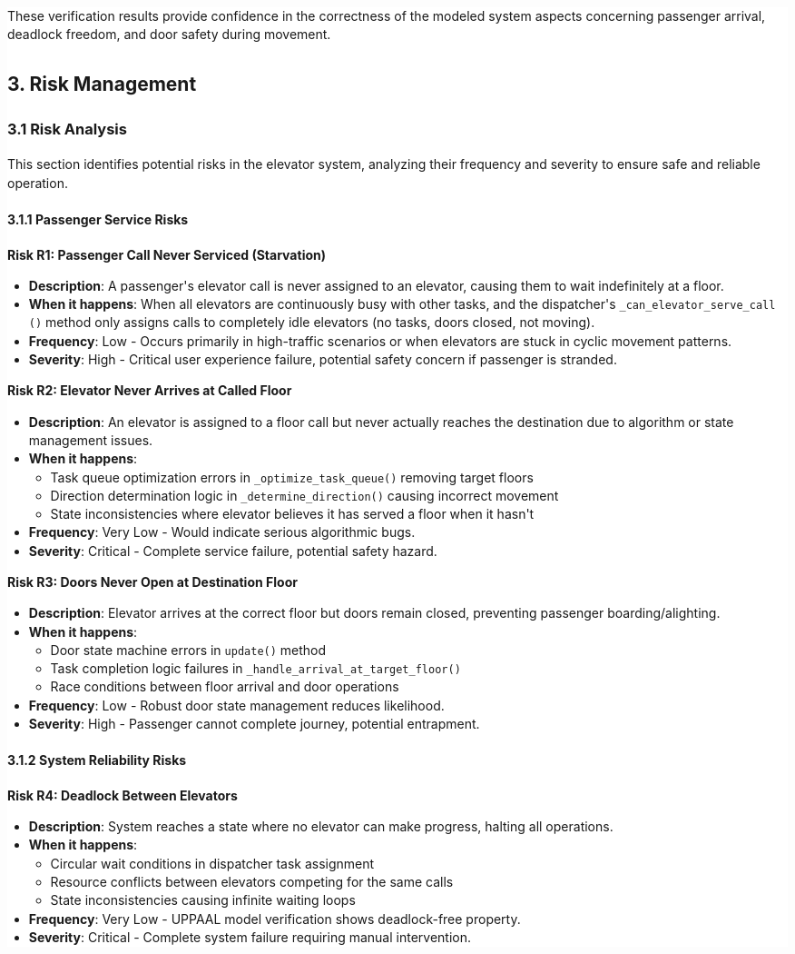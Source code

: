 These verification results provide confidence in the correctness of the modeled system aspects concerning passenger arrival, deadlock freedom, and door safety during movement.

## 3. Risk Management

### 3.1 Risk Analysis

This section identifies potential risks in the elevator system, analyzing their frequency and severity to ensure safe and reliable operation.

#### 3.1.1 Passenger Service Risks

**Risk R1: Passenger Call Never Serviced (Starvation)**
- **Description**: A passenger's elevator call is never assigned to an elevator, causing them to wait indefinitely at a floor.
- **When it happens**: When all elevators are continuously busy with other tasks, and the dispatcher's `_can_elevator_serve_call()` method only assigns calls to completely idle elevators (no tasks, doors closed, not moving).
- **Frequency**: Low - Occurs primarily in high-traffic scenarios or when elevators are stuck in cyclic movement patterns.
- **Severity**: High - Critical user experience failure, potential safety concern if passenger is stranded.

**Risk R2: Elevator Never Arrives at Called Floor**
- **Description**: An elevator is assigned to a floor call but never actually reaches the destination due to algorithm or state management issues.
- **When it happens**: 
  - Task queue optimization errors in `_optimize_task_queue()` removing target floors
  - Direction determination logic in `_determine_direction()` causing incorrect movement
  - State inconsistencies where elevator believes it has served a floor when it hasn't
- **Frequency**: Very Low - Would indicate serious algorithmic bugs.
- **Severity**: Critical - Complete service failure, potential safety hazard.

**Risk R3: Doors Never Open at Destination Floor**
- **Description**: Elevator arrives at the correct floor but doors remain closed, preventing passenger boarding/alighting.
- **When it happens**:
  - Door state machine errors in `update()` method
  - Task completion logic failures in `_handle_arrival_at_target_floor()`
  - Race conditions between floor arrival and door operations
- **Frequency**: Low - Robust door state management reduces likelihood.
- **Severity**: High - Passenger cannot complete journey, potential entrapment.

#### 3.1.2 System Reliability Risks

**Risk R4: Deadlock Between Elevators**
- **Description**: System reaches a state where no elevator can make progress, halting all operations.
- **When it happens**:
  - Circular wait conditions in dispatcher task assignment
  - Resource conflicts between elevators competing for the same calls
  - State inconsistencies causing infinite waiting loops
- **Frequency**: Very Low - UPPAAL model verification shows deadlock-free property.
- **Severity**: Critical - Complete system failure requiring manual intervention.
